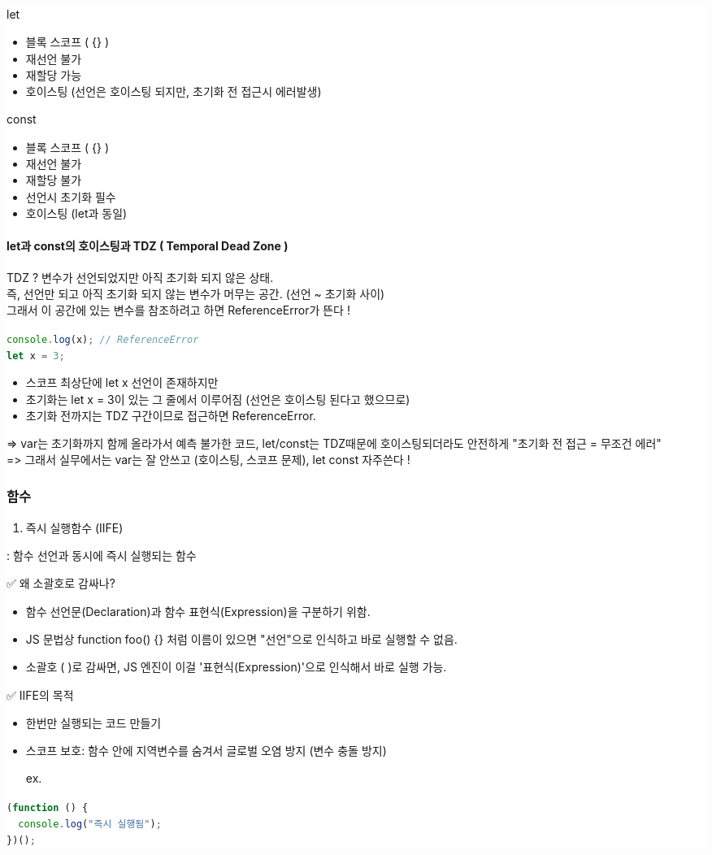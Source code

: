 let

- 블록 스코프 ( {} )
- 재선언 불가
- 재할당 가능
- 호이스팅 (선언은 호이스팅 되지만, 초기화 전 접근시 에러발생)

const

- 블록 스코프 ( {} )
- 재선언 불가
- 재할당 불가
- 선언시 초기화 필수
- 호이스팅 (let과 동일)

#### let과 const의 호이스팅과 TDZ ( Temporal Dead Zone )

TDZ ? 변수가 선언되었지만 아직 초기화 되지 않은 상태. <br />
즉, 선언만 되고 아직 초기화 되지 않는 변수가 머무는 공간. (선언 ~ 초기화 사이) <br />
그래서 이 공간에 있는 변수를 참조하려고 하면 ReferenceError가 뜬다 !

```javascript
console.log(x); // ReferenceError
let x = 3;
```

- 스코프 최상단에 let x 선언이 존재하지만
- 초기화는 let x = 3이 있는 그 줄에서 이루어짐 (선언은 호이스팅 된다고 했으므로)
- 초기화 전까지는 TDZ 구간이므로 접근하면 ReferenceError.

=> var는 초기화까지 함께 올라가서 예측 불가한 코드, let/const는 TDZ때문에 호이스팅되더라도 안전하게 "초기화 전 접근 = 무조건 에러" <br />
=> 그래서 실무에서는 var는 잘 안쓰고 (호이스팅, 스코프 문제), let const 자주쓴다 !

### 함수

1. 즉시 실행함수 (IIFE)

: 함수 선언과 동시에 즉시 실행되는 함수 <br />

✅ 왜 소괄호로 감싸나?

- 함수 선언문(Declaration)과 함수 표현식(Expression)을 구분하기 위함.

- JS 문법상 function foo() {} 처럼 이름이 있으면 "선언"으로 인식하고 바로 실행할 수 없음.

- 소괄호 ( )로 감싸면, JS 엔진이 이걸 '표현식(Expression)'으로 인식해서 바로 실행 가능.

✅ IIFE의 목적

- 한번만 실행되는 코드 만들기
- 스코프 보호: 함수 안에 지역변수를 숨겨서 글로벌 오염 방지 (변수 충돌 방지)

  ex.

```javascript
(function () {
  console.log("즉시 실행됨");
})();
```
